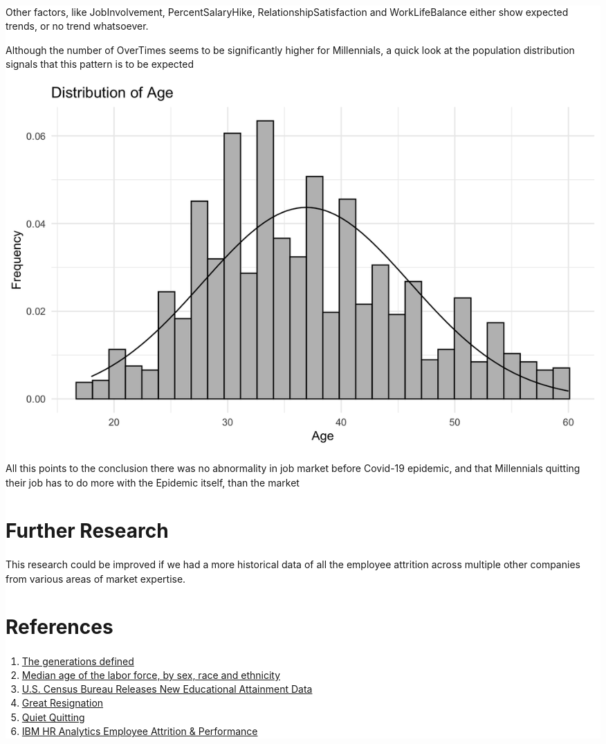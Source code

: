 Other factors, like JobInvolvement, PercentSalaryHike,
RelationshipSatisfaction and WorkLifeBalance either show expected
trends, or no trend whatsoever.

Although the number of OverTimes seems to be significantly higher for
Millennials, a quick look at the population distribution signals that
this pattern is to be expected

<img src="img/age_dist.png" width="1540" />

All this points to the conclusion there was no abnormality in job market
before Covid-19 epidemic, and that Millennials quitting their job has to
do more with the Epidemic itself, than the market

# Further Research

This research could be improved if we had a more historical data of all
the employee attrition across multiple other companies from various
areas of market expertise.

# References

1.  [The generations
    defined](https://www.pewresearch.org/fact-tank/2019/01/17/where-millennials-end-and-generation-z-begins/ft_19-01-17_generations_2019/)
2.  [Median age of the labor force, by sex, race and
    ethnicity](https://www.bls.gov/emp/tables/median-age-labor-force.htm)
3.  [U.S. Census Bureau Releases New Educational Attainment
    Data](https://www.census.gov/newsroom/press-releases/2020/educational-attainment.html)
4.  [Great Resignation](https://en.wikipedia.org/wiki/Great_Resignation)
5.  [Quiet Quitting](https://en.wikipedia.org/wiki/Quiet_quitting)
6.  [IBM HR Analytics Employee Attrition &
    Performance](https://www.kaggle.com/datasets/pavansubhasht/ibm-hr-analytics-attrition-dataset)

